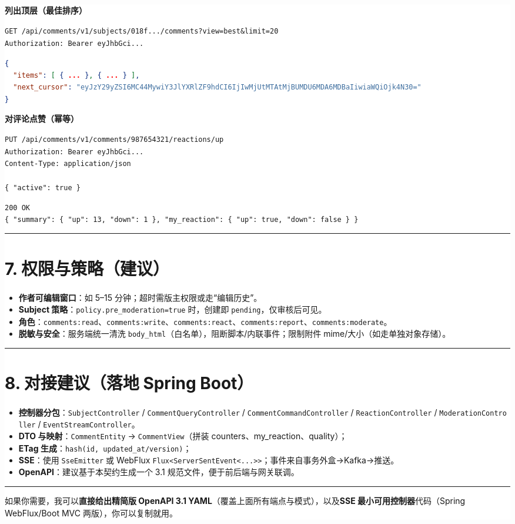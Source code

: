 **列出顶层（最佳排序）**

```http
GET /api/comments/v1/subjects/018f.../comments?view=best&limit=20
Authorization: Bearer eyJhbGci...
```

```json
{
  "items": [ { ... }, { ... } ],
  "next_cursor": "eyJzY29yZSI6MC44MywiY3JlYXRlZF9hdCI6IjIwMjUtMTAtMjBUMDU6MDA6MDBaIiwiaWQiOjk4N30="
}
```

**对评论点赞（幂等）**

```http
PUT /api/comments/v1/comments/987654321/reactions/up
Authorization: Bearer eyJhbGci...
Content-Type: application/json

{ "active": true }
```

```http
200 OK
{ "summary": { "up": 13, "down": 1 }, "my_reaction": { "up": true, "down": false } }
```

---

# 7. 权限与策略（建议）

* **作者可编辑窗口**：如 5–15 分钟；超时需版主权限或走“编辑历史”。
* **Subject 策略**：`policy.pre_moderation=true` 时，创建即 `pending`，仅审核后可见。
* **角色**：`comments:read`、`comments:write`、`comments:react`、`comments:report`、`comments:moderate`。
* **脱敏与安全**：服务端统一清洗 `body_html`（白名单），阻断脚本/内联事件；限制附件 mime/大小（如走单独对象存储）。

---

# 8. 对接建议（落地 Spring Boot）

* **控制器分包**：`SubjectController` / `CommentQueryController` / `CommentCommandController` / `ReactionController` / `ModerationController` / `EventStreamController`。
* **DTO 与映射**：`CommentEntity` → `CommentView`（拼装 counters、my_reaction、quality）；
* **ETag 生成**：`hash(id, updated_at/version)`；
* **SSE**：使用 `SseEmitter` 或 WebFlux `Flux<ServerSentEvent<...>>`；事件来自事务外盒→Kafka→推送。
* **OpenAPI**：建议基于本契约生成一个 3.1 规范文件，便于前后端与网关联调。

---

如果你需要，我可以**直接给出精简版 OpenAPI 3.1 YAML**（覆盖上面所有端点与模式），以及**SSE 最小可用控制器**代码（Spring WebFlux/Boot MVC 两版），你可以复制就用。
